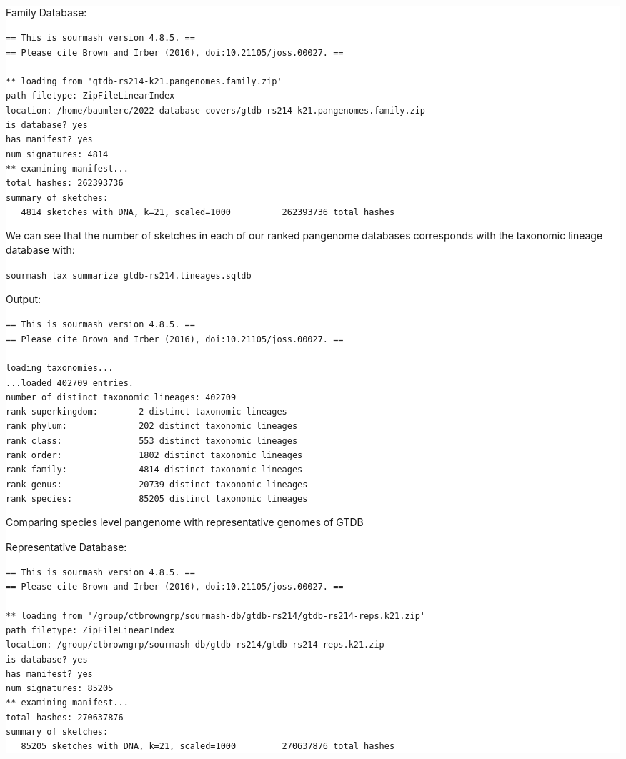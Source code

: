 Family Database:
```
== This is sourmash version 4.8.5. ==
== Please cite Brown and Irber (2016), doi:10.21105/joss.00027. ==

** loading from 'gtdb-rs214-k21.pangenomes.family.zip'
path filetype: ZipFileLinearIndex
location: /home/baumlerc/2022-database-covers/gtdb-rs214-k21.pangenomes.family.zip
is database? yes
has manifest? yes
num signatures: 4814
** examining manifest...
total hashes: 262393736
summary of sketches:
   4814 sketches with DNA, k=21, scaled=1000          262393736 total hashes
```

We can see that the number of sketches in each of our ranked pangenome databases corresponds with the taxonomic lineage database with:
```
sourmash tax summarize gtdb-rs214.lineages.sqldb 
```

Output:
```
== This is sourmash version 4.8.5. ==
== Please cite Brown and Irber (2016), doi:10.21105/joss.00027. ==

loading taxonomies...
...loaded 402709 entries.
number of distinct taxonomic lineages: 402709
rank superkingdom:        2 distinct taxonomic lineages
rank phylum:              202 distinct taxonomic lineages
rank class:               553 distinct taxonomic lineages
rank order:               1802 distinct taxonomic lineages
rank family:              4814 distinct taxonomic lineages
rank genus:               20739 distinct taxonomic lineages
rank species:             85205 distinct taxonomic lineages
```

Comparing species level pangenome with representative genomes of GTDB

Representative Database:
```
== This is sourmash version 4.8.5. ==
== Please cite Brown and Irber (2016), doi:10.21105/joss.00027. ==

** loading from '/group/ctbrowngrp/sourmash-db/gtdb-rs214/gtdb-rs214-reps.k21.zip'
path filetype: ZipFileLinearIndex
location: /group/ctbrowngrp/sourmash-db/gtdb-rs214/gtdb-rs214-reps.k21.zip
is database? yes
has manifest? yes
num signatures: 85205
** examining manifest...
total hashes: 270637876
summary of sketches:
   85205 sketches with DNA, k=21, scaled=1000         270637876 total hashes
```
